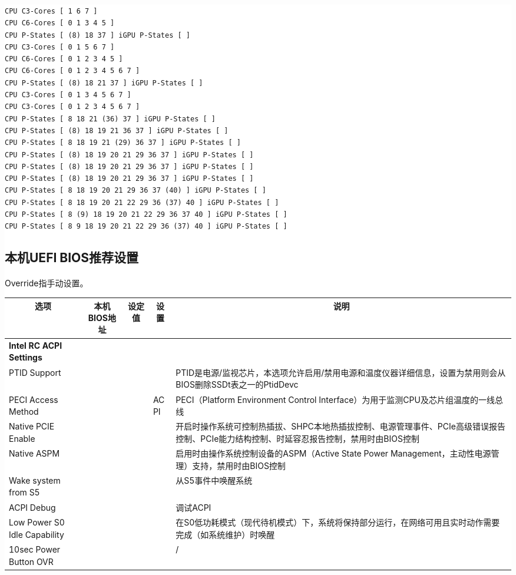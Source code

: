 ```
CPU C3-Cores [ 1 6 7 ]
CPU C6-Cores [ 0 1 3 4 5 ]
CPU P-States [ (8) 18 37 ] iGPU P-States [ ]
CPU C3-Cores [ 0 1 5 6 7 ]
CPU C6-Cores [ 0 1 2 3 4 5 ]
CPU C6-Cores [ 0 1 2 3 4 5 6 7 ]
CPU P-States [ (8) 18 21 37 ] iGPU P-States [ ]
CPU C3-Cores [ 0 1 3 4 5 6 7 ]
CPU C3-Cores [ 0 1 2 3 4 5 6 7 ]
CPU P-States [ 8 18 21 (36) 37 ] iGPU P-States [ ]
CPU P-States [ (8) 18 19 21 36 37 ] iGPU P-States [ ]
CPU P-States [ 8 18 19 21 (29) 36 37 ] iGPU P-States [ ]
CPU P-States [ (8) 18 19 20 21 29 36 37 ] iGPU P-States [ ]
CPU P-States [ (8) 18 19 20 21 29 36 37 ] iGPU P-States [ ]
CPU P-States [ (8) 18 19 20 21 29 36 37 ] iGPU P-States [ ]
CPU P-States [ 8 18 19 20 21 29 36 37 (40) ] iGPU P-States [ ]
CPU P-States [ 8 18 19 20 21 22 29 36 (37) 40 ] iGPU P-States [ ]
CPU P-States [ 8 (9) 18 19 20 21 22 29 36 37 40 ] iGPU P-States [ ]
CPU P-States [ 8 9 18 19 20 21 22 29 36 (37) 40 ] iGPU P-States [ ]
```

## 本机UEFI BIOS推荐设置

Override指手动设置。

|                                      选项                                     | 本机BIOS地址 | 设定值 |          设置         |                                                                                                                                                             说明                                                                                                                                                            |
|-------------------------------------------------------------------------------|--------------|--------|-----------------------|-----------------------------------------------------------------------------------------------------------------------------------------------------------------------------------------------------------------------------------------------------------------------------------------------------------------------------|
| **Intel RC ACPI Settings**                                                    |              |        |                       |                                                                                                                                                                                                                                                                                                                             |
| PTID Support                                                                  |              |        |                       | PTID是电源/监视芯片，本选项允许启用/禁用电源和温度仪器详细信息，设置为禁用则会从BIOS删除SSDt表之一的PtidDevc                                                                                                                                                                                                                |
| PECI Access Method                                                            |              |        | ACPI                  | PECI（Platform Environment Control Interface）为用于监测CPU及芯片组温度的一线总线                                                                                                                                                                                                                                           |
| Native PCIE Enable                                                            |              |        |                       | 开启时操作系统可控制热插拔、SHPC本地热插拔控制、电源管理事件、PCIe高级错误报告控制、PCIe能力结构控制、时延容忍报告控制，禁用时由BIOS控制                                                                                                                                                                                    |
| Native ASPM                                                                   |              |        |                       | 启用时由操作系统控制设备的ASPM（Active State Power Management，主动性电源管理）支持，禁用时由BIOS控制                                                                                                                                                                                                                       |
| Wake system from S5                                                           |              |        |                       | 从S5事件中唤醒系统                                                                                                                                                                                                                                                                                                          |
| ACPI Debug                                                                    |              |        |                       | 调试ACPI                                                                                                                                                                                                                                                                                                                    |
| Low Power S0 Idle Capability                                                  |              |        |                       | 在S0低功耗模式（现代待机模式）下，系统将保持部分运行，在网络可用且实时动作需要完成（如系统维护）时唤醒                                                                                                                                                                                                                      |
| 10sec Power Button OVR                                                        |              |        |                       | /                                                                                                                                                                                                                                                                                                                           |